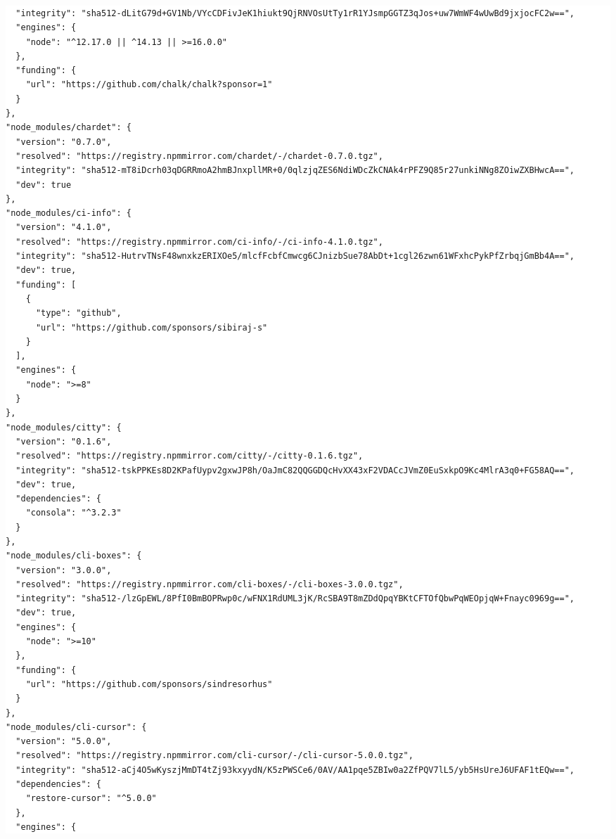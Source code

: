       "integrity": "sha512-dLitG79d+GV1Nb/VYcCDFivJeK1hiukt9QjRNVOsUtTy1rR1YJsmpGGTZ3qJos+uw7WmWF4wUwBd9jxjocFC2w==",
      "engines": {
        "node": "^12.17.0 || ^14.13 || >=16.0.0"
      },
      "funding": {
        "url": "https://github.com/chalk/chalk?sponsor=1"
      }
    },
    "node_modules/chardet": {
      "version": "0.7.0",
      "resolved": "https://registry.npmmirror.com/chardet/-/chardet-0.7.0.tgz",
      "integrity": "sha512-mT8iDcrh03qDGRRmoA2hmBJnxpllMR+0/0qlzjqZES6NdiWDcZkCNAk4rPFZ9Q85r27unkiNNg8ZOiwZXBHwcA==",
      "dev": true
    },
    "node_modules/ci-info": {
      "version": "4.1.0",
      "resolved": "https://registry.npmmirror.com/ci-info/-/ci-info-4.1.0.tgz",
      "integrity": "sha512-HutrvTNsF48wnxkzERIXOe5/mlcfFcbfCmwcg6CJnizbSue78AbDt+1cgl26zwn61WFxhcPykPfZrbqjGmBb4A==",
      "dev": true,
      "funding": [
        {
          "type": "github",
          "url": "https://github.com/sponsors/sibiraj-s"
        }
      ],
      "engines": {
        "node": ">=8"
      }
    },
    "node_modules/citty": {
      "version": "0.1.6",
      "resolved": "https://registry.npmmirror.com/citty/-/citty-0.1.6.tgz",
      "integrity": "sha512-tskPPKEs8D2KPafUypv2gxwJP8h/OaJmC82QQGGDQcHvXX43xF2VDACcJVmZ0EuSxkpO9Kc4MlrA3q0+FG58AQ==",
      "dev": true,
      "dependencies": {
        "consola": "^3.2.3"
      }
    },
    "node_modules/cli-boxes": {
      "version": "3.0.0",
      "resolved": "https://registry.npmmirror.com/cli-boxes/-/cli-boxes-3.0.0.tgz",
      "integrity": "sha512-/lzGpEWL/8PfI0BmBOPRwp0c/wFNX1RdUML3jK/RcSBA9T8mZDdQpqYBKtCFTOfQbwPqWEOpjqW+Fnayc0969g==",
      "dev": true,
      "engines": {
        "node": ">=10"
      },
      "funding": {
        "url": "https://github.com/sponsors/sindresorhus"
      }
    },
    "node_modules/cli-cursor": {
      "version": "5.0.0",
      "resolved": "https://registry.npmmirror.com/cli-cursor/-/cli-cursor-5.0.0.tgz",
      "integrity": "sha512-aCj4O5wKyszjMmDT4tZj93kxyydN/K5zPWSCe6/0AV/AA1pqe5ZBIw0a2ZfPQV7lL5/yb5HsUreJ6UFAF1tEQw==",
      "dependencies": {
        "restore-cursor": "^5.0.0"
      },
      "engines": {